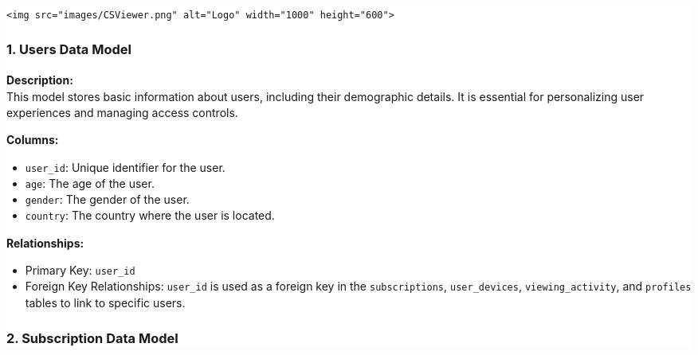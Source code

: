     <img src="images/CSViewer.png" alt="Logo" width="1000" height="600">
</div>

### 1. Users Data Model
**Description:**  
This model stores basic information about users, including their demographic details. It is essential for 
personalizing user experiences and managing access controls.

**Columns:**

- `user_id`: Unique identifier for the user.
- `age`: The age of the user.
- `gender`: The gender of the user.
- `country`: The country where the user is located.

**Relationships:**

- Primary Key: `user_id`
- Foreign Key Relationships: `user_id` is used as a foreign key in the `subscriptions`, `user_devices`,
`viewing_activity`, and `profiles` tables to link to specific users.

### 2. Subscription Data Model
